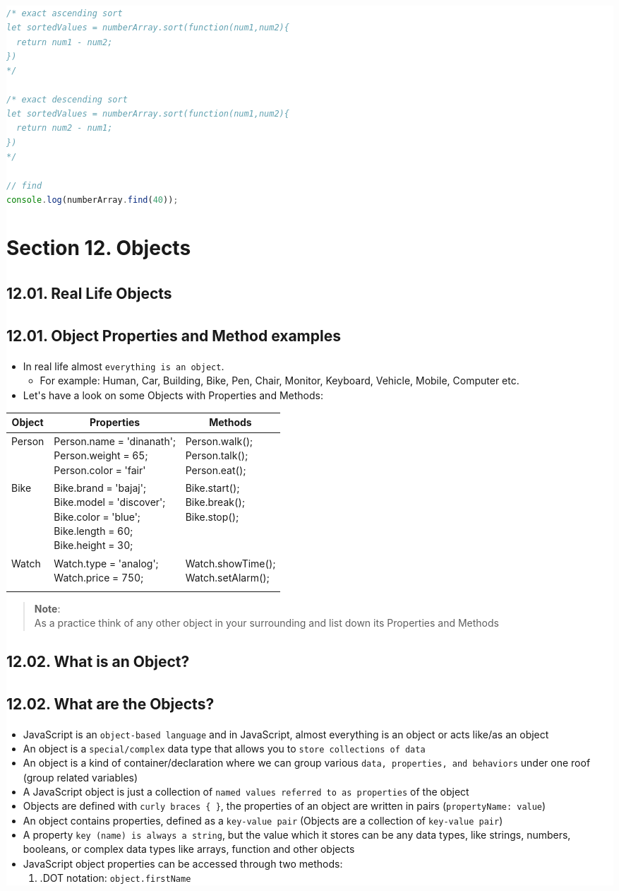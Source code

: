 ```javascript
/* exact ascending sort
let sortedValues = numberArray.sort(function(num1,num2){
  return num1 - num2;
})
*/

/* exact descending sort
let sortedValues = numberArray.sort(function(num1,num2){
  return num2 - num1;
})
*/

// find
console.log(numberArray.find(40));

```

# Section 12. Objects

## 12.01. Real Life Objects

## 12.01. Object Properties and Method examples

- In real life almost `everything is an object`.
  - For example: Human, Car, Building, Bike, Pen, Chair, Monitor, Keyboard, Vehicle, Mobile, Computer etc.
- Let's have a look on some Objects with Properties and Methods:

| Object | Properties                                                                                                                            | Methods                                                 |
| ------ | ------------------------------------------------------------------------------------------------------------------------------------- | ------------------------------------------------------- |
| Person | Person.name = 'dinanath'; <br/> Person.weight = 65; <br/> Person.color = 'fair'                                                       | Person.walk(); <br/> Person.talk(); <br/> Person.eat(); |
| Bike   | Bike.brand = 'bajaj'; <br/> Bike.model = 'discover'; <br/> Bike.color = 'blue'; <br/> Bike.length = 60; <br/> Bike.height = 30; <br/> | Bike.start(); <br/> Bike.break(); <br/> Bike.stop();    |
| Watch  | Watch.type = 'analog'; <br/> Watch.price = 750; <br/>                                                                                 | Watch.showTime(); <br/> Watch.setAlarm();               |
|        |                                                                                                                                       |                                                         |

> **Note**: <br/>
> As a practice think of any other object in your surrounding and list down its Properties and Methods

## 12.02. What is an Object?

## 12.02. What are the Objects?

- JavaScript is an `object-based language` and in JavaScript, almost everything is an object or acts like/as an object
- An object is a `special/complex` data type that allows you to `store collections of data`
- An object is a kind of container/declaration where we can group various `data, properties, and behaviors` under one roof (group related variables)
- A JavaScript object is just a collection of `named values referred to as properties` of the object
- Objects are defined with `curly braces { }`, the properties of an object are written in pairs (`propertyName: value`)
- An object contains properties, defined as a `key-value pair` (Objects are a collection of `key-value pair`)
- A property `key (name) is always a string`, but the value which it stores can be any data types, like strings, numbers, booleans, or complex data types like arrays, function and other objects
- JavaScript object properties can be accessed through two methods:
  1. .DOT notation: `object.firstName`